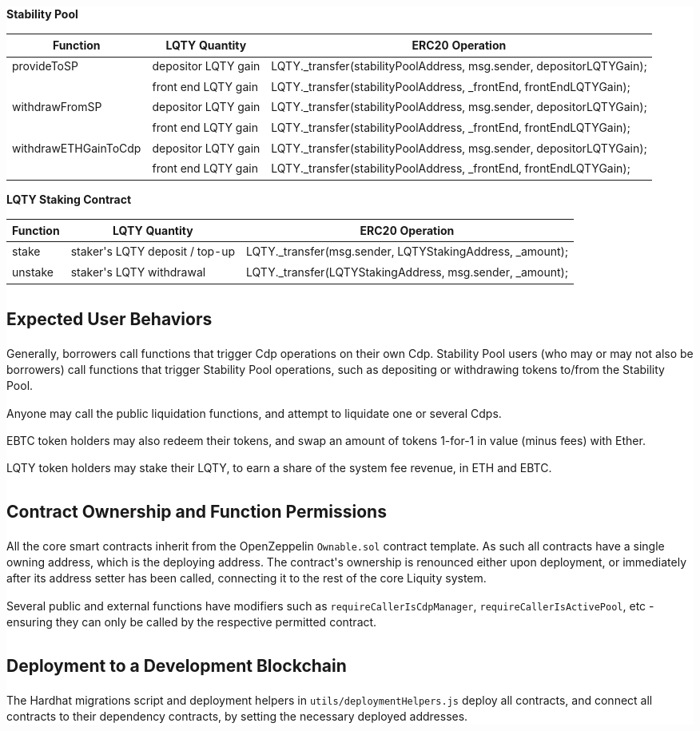 **Stability Pool**

| Function               | LQTY Quantity       | ERC20 Operation                                                       |
|------------------------|---------------------|-----------------------------------------------------------------------|
| provideToSP            | depositor LQTY gain | LQTY._transfer(stabilityPoolAddress, msg.sender, depositorLQTYGain); |
|                        | front end LQTY gain | LQTY._transfer(stabilityPoolAddress, _frontEnd, frontEndLQTYGain);   |
| withdrawFromSP         | depositor LQTY gain | LQTY._transfer(stabilityPoolAddress, msg.sender, depositorLQTYGain); |
|                        | front end LQTY gain | LQTY._transfer(stabilityPoolAddress, _frontEnd, frontEndLQTYGain);   |
| withdrawETHGainToCdp | depositor LQTY gain | LQTY._transfer(stabilityPoolAddress, msg.sender, depositorLQTYGain); |
|                        | front end LQTY gain | LQTY._transfer(stabilityPoolAddress, _frontEnd, frontEndLQTYGain);   |

**LQTY Staking Contract**

| Function | LQTY Quantity                  | ERC20 Operation                                           |
|----------|--------------------------------|-----------------------------------------------------------|
| stake    | staker's LQTY deposit / top-up | LQTY._transfer(msg.sender, LQTYStakingAddress, _amount); |
| unstake  | staker's LQTY withdrawal       | LQTY._transfer(LQTYStakingAddress, msg.sender, _amount); |


## Expected User Behaviors

Generally, borrowers call functions that trigger Cdp operations on their own Cdp. Stability Pool users (who may or may not also be borrowers) call functions that trigger Stability Pool operations, such as depositing or withdrawing tokens to/from the Stability Pool.

Anyone may call the public liquidation functions, and attempt to liquidate one or several Cdps.

EBTC token holders may also redeem their tokens, and swap an amount of tokens 1-for-1 in value (minus fees) with Ether.

LQTY token holders may stake their LQTY, to earn a share of the system fee revenue, in ETH and EBTC.

## Contract Ownership and Function Permissions

All the core smart contracts inherit from the OpenZeppelin `Ownable.sol` contract template. As such all contracts have a single owning address, which is the deploying address. The contract's ownership is renounced either upon deployment, or immediately after its address setter has been called, connecting it to the rest of the core Liquity system. 

Several public and external functions have modifiers such as `requireCallerIsCdpManager`, `requireCallerIsActivePool`, etc - ensuring they can only be called by the respective permitted contract.

## Deployment to a Development Blockchain

The Hardhat migrations script and deployment helpers in `utils/deploymentHelpers.js` deploy all contracts, and connect all contracts to their dependency contracts, by setting the necessary deployed addresses.
